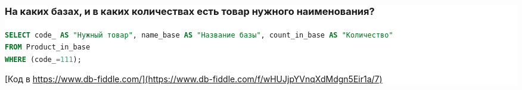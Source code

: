 ### На каких базах, и в каких количествах есть товар нужного наименования?
```sql
SELECT code_ AS "Нужный товар", name_base AS "Название базы", count_in_base AS "Количество" 
FROM Product_in_base
WHERE (code_=111);
```


[Код в https://www.db-fiddle.com/](https://www.db-fiddle.com/f/wHUJjpYVnqXdMdgn5Eir1a/7)
